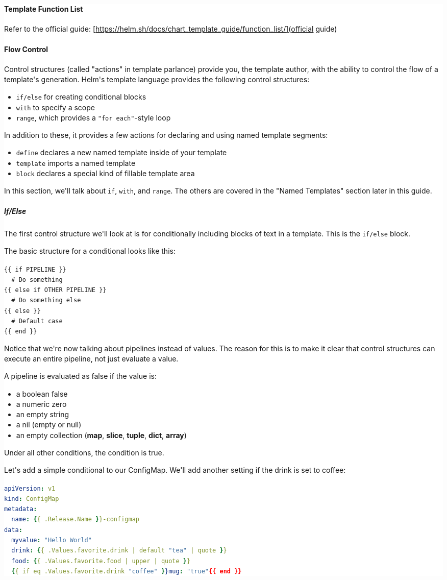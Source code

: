 #### Template Function List

Refer to the official guide: [https://helm.sh/docs/chart_template_guide/function_list/](official guide)

#### Flow Control
Control structures (called "actions" in template parlance) provide you, the template author, with the ability to control the flow of a template's generation. Helm's template language provides the following control structures:

+ `if/else` for creating conditional blocks
+ `with` to specify a scope
+ `range`, which provides a `"for each"`-style loop

In addition to these, it provides a few actions for declaring and using named template segments:

+ `define` declares a new named template inside of your template
+ `template` imports a named template
+ `block` declares a special kind of fillable template area

In this section, we'll talk about `if`, `with`, and `range`. The others are covered in the "Named Templates" section later in this guide.

##### If/Else

The first control structure we'll look at is for conditionally including blocks of text in a template. This is the `if/else` block.

The basic structure for a conditional looks like this:

```shell
{{ if PIPELINE }}
  # Do something
{{ else if OTHER PIPELINE }}
  # Do something else
{{ else }}
  # Default case
{{ end }}
```

Notice that we're now talking about pipelines instead of values. The reason for this is to make it clear that control structures can execute an entire pipeline, not just evaluate a value.

A pipeline is evaluated as false if the value is:

+ a boolean false
+ a numeric zero
+ an empty string
+ a nil (empty or null)
+ an empty collection (**map**, **slice**, **tuple**, **dict**, **array**)

Under all other conditions, the condition is true.

Let's add a simple conditional to our ConfigMap. We'll add another setting if the drink is set to coffee:

```yaml
apiVersion: v1
kind: ConfigMap
metadata:
  name: {{ .Release.Name }}-configmap
data:
  myvalue: "Hello World"
  drink: {{ .Values.favorite.drink | default "tea" | quote }}
  food: {{ .Values.favorite.food | upper | quote }}
  {{ if eq .Values.favorite.drink "coffee" }}mug: "true"{{ end }}
```
